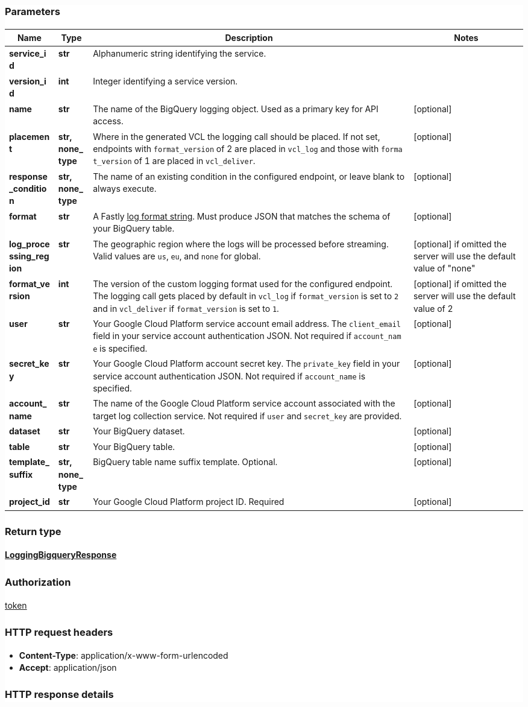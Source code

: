 
### Parameters

Name | Type | Description  | Notes
------------- | ------------- | ------------- | -------------
 **service_id** | **str**| Alphanumeric string identifying the service. |
 **version_id** | **int**| Integer identifying a service version. |
 **name** | **str**| The name of the BigQuery logging object. Used as a primary key for API access. | [optional]
 **placement** | **str, none_type**| Where in the generated VCL the logging call should be placed. If not set, endpoints with `format_version` of 2 are placed in `vcl_log` and those with `format_version` of 1 are placed in `vcl_deliver`.  | [optional]
 **response_condition** | **str, none_type**| The name of an existing condition in the configured endpoint, or leave blank to always execute. | [optional]
 **format** | **str**| A Fastly [log format string](https://www.fastly.com/documentation/guides/integrations/streaming-logs/custom-log-formats/). Must produce JSON that matches the schema of your BigQuery table. | [optional]
 **log_processing_region** | **str**| The geographic region where the logs will be processed before streaming. Valid values are `us`, `eu`, and `none` for global. | [optional] if omitted the server will use the default value of "none"
 **format_version** | **int**| The version of the custom logging format used for the configured endpoint. The logging call gets placed by default in `vcl_log` if `format_version` is set to `2` and in `vcl_deliver` if `format_version` is set to `1`.  | [optional] if omitted the server will use the default value of 2
 **user** | **str**| Your Google Cloud Platform service account email address. The `client_email` field in your service account authentication JSON. Not required if `account_name` is specified. | [optional]
 **secret_key** | **str**| Your Google Cloud Platform account secret key. The `private_key` field in your service account authentication JSON. Not required if `account_name` is specified. | [optional]
 **account_name** | **str**| The name of the Google Cloud Platform service account associated with the target log collection service. Not required if `user` and `secret_key` are provided. | [optional]
 **dataset** | **str**| Your BigQuery dataset. | [optional]
 **table** | **str**| Your BigQuery table. | [optional]
 **template_suffix** | **str, none_type**| BigQuery table name suffix template. Optional. | [optional]
 **project_id** | **str**| Your Google Cloud Platform project ID. Required | [optional]

### Return type

[**LoggingBigqueryResponse**](LoggingBigqueryResponse.md)

### Authorization

[token](../README.md#token)

### HTTP request headers

 - **Content-Type**: application/x-www-form-urlencoded
 - **Accept**: application/json


### HTTP response details
